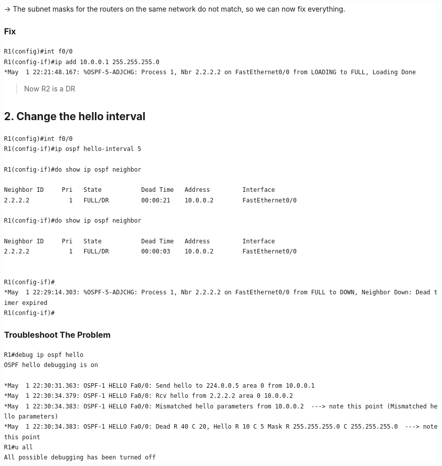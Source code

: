 → The subnet masks for the routers on the same network do not match, so we can now fix everything.

### Fix

```
R1(config)#int f0/0
R1(config-if)#ip add 10.0.0.1 255.255.255.0
*May  1 22:21:48.167: %OSPF-5-ADJCHG: Process 1, Nbr 2.2.2.2 on FastEthernet0/0 from LOADING to FULL, Loading Done
```

> Now R2 is a DR

## 2. Change the hello interval

```
R1(config)#int f0/0
R1(config-if)#ip ospf hello-interval 5

R1(config-if)#do show ip ospf neighbor

Neighbor ID     Pri   State           Dead Time   Address         Interface
2.2.2.2           1   FULL/DR         00:00:21    10.0.0.2        FastEthernet0/0

R1(config-if)#do show ip ospf neighbor

Neighbor ID     Pri   State           Dead Time   Address         Interface
2.2.2.2           1   FULL/DR         00:00:03    10.0.0.2        FastEthernet0/0


R1(config-if)#
*May  1 22:29:14.303: %OSPF-5-ADJCHG: Process 1, Nbr 2.2.2.2 on FastEthernet0/0 from FULL to DOWN, Neighbor Down: Dead timer expired
R1(config-if)#

```

### Troubleshoot The Problem

```
R1#debug ip ospf hello
OSPF hello debugging is on

*May  1 22:30:31.363: OSPF-1 HELLO Fa0/0: Send hello to 224.0.0.5 area 0 from 10.0.0.1
*May  1 22:30:34.379: OSPF-1 HELLO Fa0/0: Rcv hello from 2.2.2.2 area 0 10.0.0.2
*May  1 22:30:34.383: OSPF-1 HELLO Fa0/0: Mismatched hello parameters from 10.0.0.2  ---> note this point (Mismatched hello parameters)
*May  1 22:30:34.383: OSPF-1 HELLO Fa0/0: Dead R 40 C 20, Hello R 10 C 5 Mask R 255.255.255.0 C 255.255.255.0  ---> note this point
R1#u all
All possible debugging has been turned off
```
